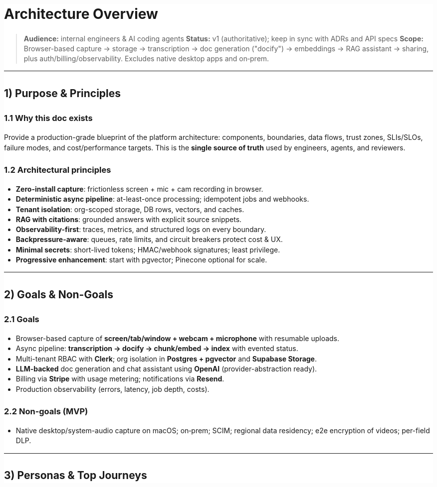 # Architecture Overview

> **Audience:** internal engineers & AI coding agents
> **Status:** v1 (authoritative); keep in sync with ADRs and API specs
> **Scope:** Browser-based capture → storage → transcription → doc generation ("docify") → embeddings → RAG assistant → sharing, plus auth/billing/observability. Excludes native desktop apps and on‑prem.

---

## 1) Purpose & Principles

### 1.1 Why this doc exists

Provide a production-grade blueprint of the platform architecture: components, boundaries, data flows, trust zones, SLIs/SLOs, failure modes, and cost/performance targets. This is the **single source of truth** used by engineers, agents, and reviewers.

### 1.2 Architectural principles

* **Zero-install capture**: frictionless screen + mic + cam recording in browser.
* **Deterministic async pipeline**: at-least-once processing; idempotent jobs and webhooks.
* **Tenant isolation**: org-scoped storage, DB rows, vectors, and caches.
* **RAG with citations**: grounded answers with explicit source snippets.
* **Observability-first**: traces, metrics, and structured logs on every boundary.
* **Backpressure-aware**: queues, rate limits, and circuit breakers protect cost & UX.
* **Minimal secrets**: short-lived tokens; HMAC/webhook signatures; least privilege.
* **Progressive enhancement**: start with pgvector; Pinecone optional for scale.

---

## 2) Goals & Non-Goals

### 2.1 Goals

* Browser-based capture of **screen/tab/window + webcam + microphone** with resumable uploads.
* Async pipeline: **transcription → docify → chunk/embed → index** with evented status.
* Multi-tenant RBAC with **Clerk**; org isolation in **Postgres + pgvector** and **Supabase Storage**.
* **LLM-backed** doc generation and chat assistant using **OpenAI** (provider-abstraction ready).
* Billing via **Stripe** with usage metering; notifications via **Resend**.
* Production observability (errors, latency, job depth, costs).

### 2.2 Non-goals (MVP)

* Native desktop/system-audio capture on macOS; on‑prem; SCIM; regional data residency; e2e encryption of videos; per-field DLP.

---

## 3) Personas & Top Journeys
